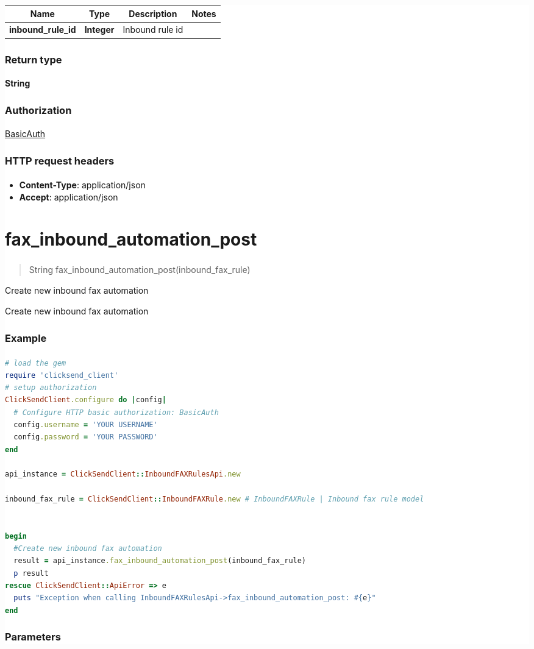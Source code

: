 Name | Type | Description  | Notes
------------- | ------------- | ------------- | -------------
 **inbound_rule_id** | **Integer**| Inbound rule id | 

### Return type

**String**

### Authorization

[BasicAuth](../README.md#BasicAuth)

### HTTP request headers

 - **Content-Type**: application/json
 - **Accept**: application/json



# **fax_inbound_automation_post**
> String fax_inbound_automation_post(inbound_fax_rule)

Create new inbound fax automation

Create new inbound fax automation

### Example
```ruby
# load the gem
require 'clicksend_client'
# setup authorization
ClickSendClient.configure do |config|
  # Configure HTTP basic authorization: BasicAuth
  config.username = 'YOUR USERNAME'
  config.password = 'YOUR PASSWORD'
end

api_instance = ClickSendClient::InboundFAXRulesApi.new

inbound_fax_rule = ClickSendClient::InboundFAXRule.new # InboundFAXRule | Inbound fax rule model


begin
  #Create new inbound fax automation
  result = api_instance.fax_inbound_automation_post(inbound_fax_rule)
  p result
rescue ClickSendClient::ApiError => e
  puts "Exception when calling InboundFAXRulesApi->fax_inbound_automation_post: #{e}"
end
```

### Parameters
